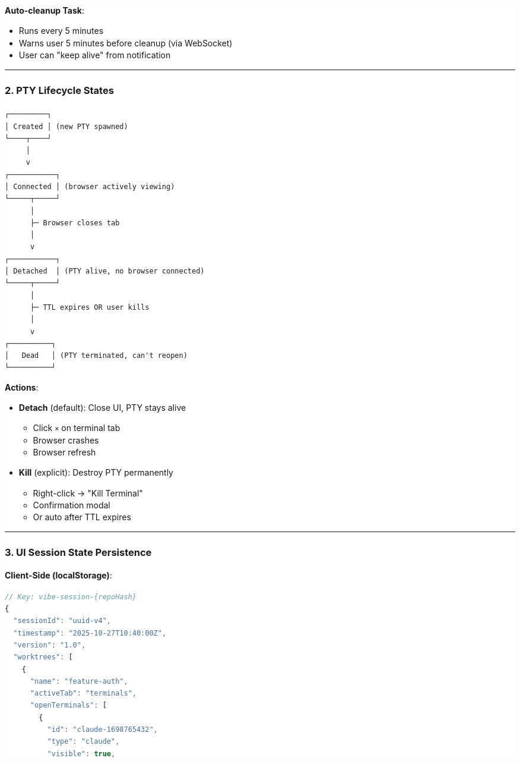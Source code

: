 **Auto-cleanup Task**:
- Runs every 5 minutes
- Warns user 5 minutes before cleanup (via WebSocket)
- User can "keep alive" from notification

---

### 2. PTY Lifecycle States

```
┌─────────┐
│ Created │ (new PTY spawned)
└────┬────┘
     │
     v
┌───────────┐
│ Connected │ (browser actively viewing)
└─────┬─────┘
      │
      ├─ Browser closes tab
      │
      v
┌───────────┐
│ Detached  │ (PTY alive, no browser connected)
└─────┬─────┘
      │
      ├─ TTL expires OR user kills
      │
      v
┌──────────┐
│   Dead   │ (PTY terminated, can't reopen)
└──────────┘
```

**Actions**:
- **Detach** (default): Close UI, PTY stays alive
  - Click `×` on terminal tab
  - Browser crashes
  - Browser refresh

- **Kill** (explicit): Destroy PTY permanently
  - Right-click → "Kill Terminal"
  - Confirmation modal
  - Or auto after TTL expires

---

### 3. UI Session State Persistence

**Client-Side (localStorage)**:

```javascript
// Key: vibe-session-{repoHash}
{
  "sessionId": "uuid-v4",
  "timestamp": "2025-10-27T10:40:00Z",
  "version": "1.0",
  "worktrees": [
    {
      "name": "feature-auth",
      "activeTab": "terminals",
      "openTerminals": [
        {
          "id": "claude-1698765432",
          "type": "claude",
          "visible": true,
```